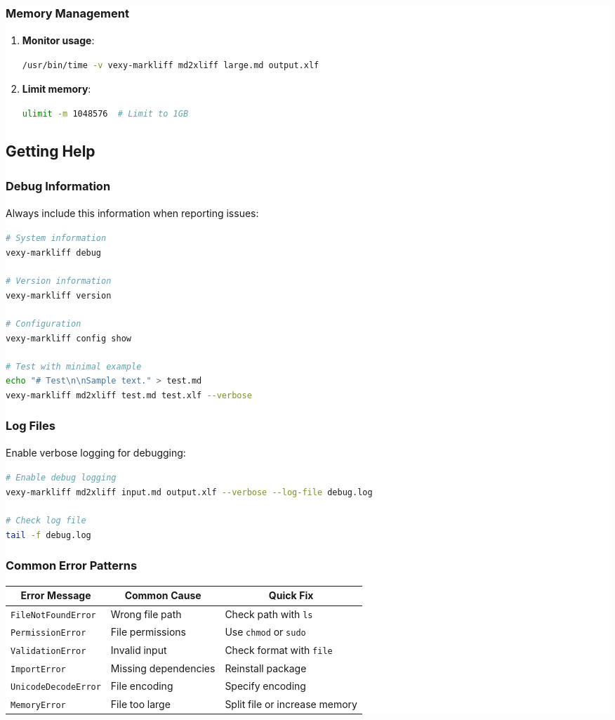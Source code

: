 ### Memory Management

1. **Monitor usage**:
   ```bash
   /usr/bin/time -v vexy-markliff md2xliff large.md output.xlf
   ```

2. **Limit memory**:
   ```bash
   ulimit -m 1048576  # Limit to 1GB
   ```

## Getting Help

### Debug Information

Always include this information when reporting issues:

```bash
# System information
vexy-markliff debug

# Version information
vexy-markliff version

# Configuration
vexy-markliff config show

# Test with minimal example
echo "# Test\n\nSample text." > test.md
vexy-markliff md2xliff test.md test.xlf --verbose
```

### Log Files

Enable verbose logging for debugging:

```bash
# Enable debug logging
vexy-markliff md2xliff input.md output.xlf --verbose --log-file debug.log

# Check log file
tail -f debug.log
```

### Common Error Patterns

| Error Message | Common Cause | Quick Fix |
|---------------|--------------|-----------|
| `FileNotFoundError` | Wrong file path | Check path with `ls` |
| `PermissionError` | File permissions | Use `chmod` or `sudo` |
| `ValidationError` | Invalid input | Check format with `file` |
| `ImportError` | Missing dependencies | Reinstall package |
| `UnicodeDecodeError` | File encoding | Specify encoding |
| `MemoryError` | File too large | Split file or increase memory |
